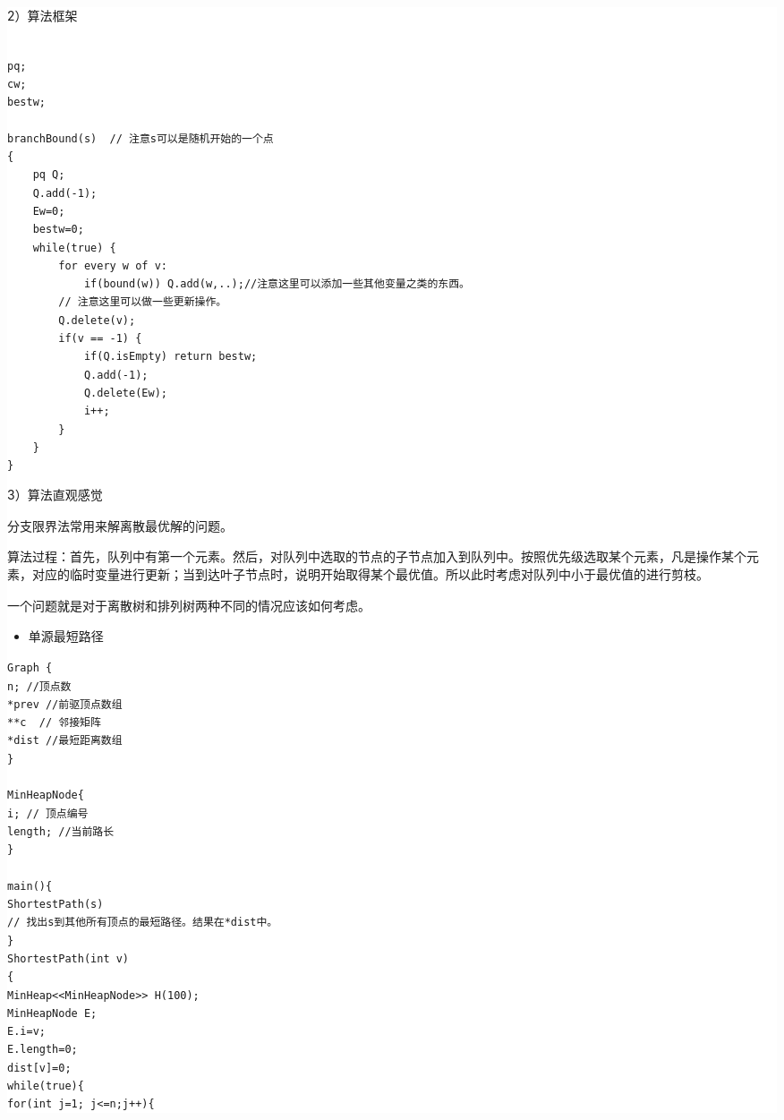

2）算法框架

```

pq;
cw;
bestw;

branchBound(s)  // 注意s可以是随机开始的一个点
{
	pq Q;
	Q.add(-1);
	Ew=0;
	bestw=0;
	while(true) {
		for every w of v:
			if(bound(w)) Q.add(w,..);//注意这里可以添加一些其他变量之类的东西。
		// 注意这里可以做一些更新操作。
		Q.delete(v);
		if(v == -1) {
			if(Q.isEmpty) return bestw;
			Q.add(-1);
			Q.delete(Ew);
			i++;
		}
	}
}
```

3）算法直观感觉

分支限界法常用来解离散最优解的问题。

算法过程：首先，队列中有第一个元素。然后，对队列中选取的节点的子节点加入到队列中。按照优先级选取某个元素，凡是操作某个元素，对应的临时变量进行更新；当到达叶子节点时，说明开始取得某个最优值。所以此时考虑对队列中小于最优值的进行剪枝。

一个问题就是对于离散树和排列树两种不同的情况应该如何考虑。

- 单源最短路径

```
Graph {
n; //顶点数
*prev //前驱顶点数组
**c  // 邻接矩阵
*dist //最短距离数组
}

MinHeapNode{
i; // 顶点编号
length; //当前路长
}

main(){
ShortestPath(s)
// 找出s到其他所有顶点的最短路径。结果在*dist中。
}
ShortestPath(int v)
{
MinHeap<<MinHeapNode>> H(100);
MinHeapNode E;
E.i=v;
E.length=0;
dist[v]=0;
while(true){
for(int j=1; j<=n;j++){
```